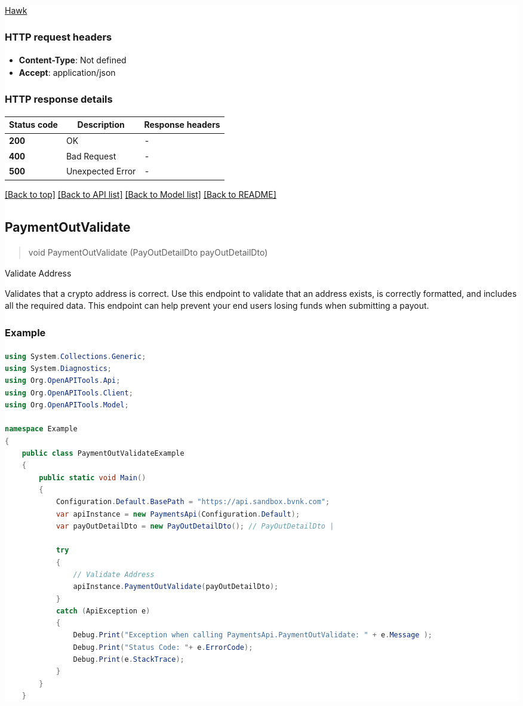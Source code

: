 [Hawk](../README.md#Hawk)

### HTTP request headers

- **Content-Type**: Not defined
- **Accept**: application/json


### HTTP response details
| Status code | Description | Response headers |
|-------------|-------------|------------------|
| **200** | OK |  -  |
| **400** | Bad Request |  -  |
| **500** | Unexpected Error |  -  |

[[Back to top]](#)
[[Back to API list]](../README.md#documentation-for-api-endpoints)
[[Back to Model list]](../README.md#documentation-for-models)
[[Back to README]](../README.md)


## PaymentOutValidate

> void PaymentOutValidate (PayOutDetailDto payOutDetailDto)

Validate Address

Validates that a crypto address is correct.  Use this endpoint to validate that an address exists, is correctly formatted, and includes all the required data. This endpoint can help prevent your end users losing funds when submitting a payout.

### Example

```csharp
using System.Collections.Generic;
using System.Diagnostics;
using Org.OpenAPITools.Api;
using Org.OpenAPITools.Client;
using Org.OpenAPITools.Model;

namespace Example
{
    public class PaymentOutValidateExample
    {
        public static void Main()
        {
            Configuration.Default.BasePath = "https://api.sandbox.bvnk.com";
            var apiInstance = new PaymentsApi(Configuration.Default);
            var payOutDetailDto = new PayOutDetailDto(); // PayOutDetailDto | 

            try
            {
                // Validate Address
                apiInstance.PaymentOutValidate(payOutDetailDto);
            }
            catch (ApiException e)
            {
                Debug.Print("Exception when calling PaymentsApi.PaymentOutValidate: " + e.Message );
                Debug.Print("Status Code: "+ e.ErrorCode);
                Debug.Print(e.StackTrace);
            }
        }
    }
```